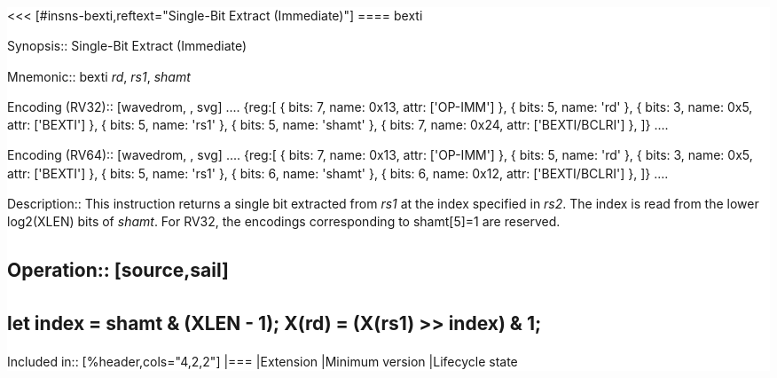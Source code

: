 <<<
[#insns-bexti,reftext="Single-Bit Extract (Immediate)"]
\==== bexti

Synopsis::
Single-Bit Extract (Immediate)

Mnemonic::
bexti _rd_, _rs1_, _shamt_

Encoding (RV32)::
[wavedrom, , svg]
....
{reg:[
{ bits:  7, name: 0x13, attr: ['OP-IMM'] },
{ bits:  5, name: 'rd' },
{ bits:  3, name: 0x5, attr: ['BEXTI'] },
{ bits:  5, name: 'rs1' },
{ bits:  5, name: 'shamt' },
{ bits:  7, name: 0x24, attr: ['BEXTI/BCLRI'] },
]}
....

Encoding (RV64)::
[wavedrom, , svg]
....
{reg:[
{ bits:  7, name: 0x13, attr: ['OP-IMM'] },
{ bits:  5, name: 'rd' },
{ bits:  3, name: 0x5, attr: ['BEXTI'] },
{ bits:  5, name: 'rs1' },
{ bits:  6, name: 'shamt' },
{ bits:  6, name: 0x12, attr: ['BEXTI/BCLRI'] },
]}
....

Description::
This instruction returns a single bit extracted from _rs1_ at the index specified in _rs2_.
The index is read from the lower log2(XLEN) bits of _shamt_.
For RV32, the encodings corresponding to shamt[5]=1 are reserved.

Operation::
[source,sail]
-----------------------------------------------------------------

let index = shamt & (XLEN - 1);
X(rd) = (X(rs1) >> index) & 1;
-----------------------------------------------------------------------------------------------------------

Included in::
[%header,cols="4,2,2"]
|===
|Extension
|Minimum version
|Lifecycle state
